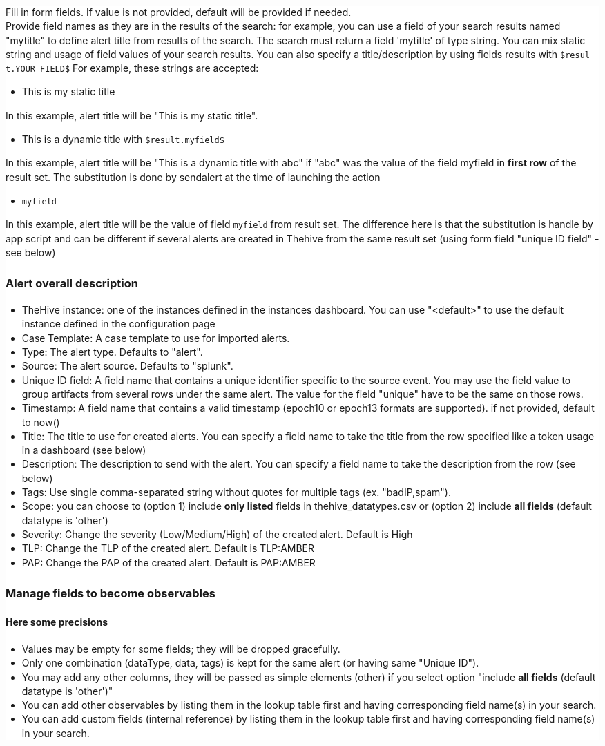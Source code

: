 Fill in form fields. If value is not provided, default will be provided if needed.  
Provide field names as they are in the results of the search: for example, you can use a field of your search results named "mytitle" to define alert title from results of the search. The search must return a field 'mytitle' of type string. You can mix static string and usage of field values of your search results. You can also specify a title/description by using fields results with `$result.YOUR FIELD$`
For example, these strings are accepted:

- This is my static title

In this example, alert title will be "This is my static title".

- This is a dynamic title with `$result.myfield$`

In this example, alert title will be "This is a dynamic title with abc" if "abc" was the value of the field myfield in **first row** of the result set. The substitution is done by sendalert at the time of launching the action

- `myfield`

In this example, alert title will be the value of field `myfield` from result set. The difference here is that the substitution is handle by app script and can be different if several alerts are created in Thehive from the same result set (using form field "unique ID field" - see below)

### Alert overall description

- TheHive instance: one of the instances defined in the instances dashboard. You can use "&lt;default&gt;" to use the default instance defined in the configuration page
- Case Template: A case template to use for imported alerts.
- Type: The alert type. Defaults to "alert".
- Source: The alert source. Defaults to "splunk".
- Unique ID field: A field name that contains a unique identifier specific to the source event. You may use the field value to group artifacts from several rows under the same alert. The value for the field "unique" have to be the same on those rows.
- Timestamp: A field name that contains a valid timestamp (epoch10 or epoch13 formats are supported). if not provided, default to now() 
- Title: The title to use for created alerts. You can specify a field name to take the title from the row specified like a token usage in a dashboard (see below)
- Description: The description to send with the alert. You can specify a field name to take the description from the row (see below)
- Tags: Use single comma-separated string without quotes for multiple tags (ex. "badIP,spam").
- Scope: you can choose to (option 1) include **only listed** fields in thehive_datatypes.csv or (option 2) include **all fields** (default datatype is 'other')
- Severity: Change the severity (Low/Medium/High) of the created alert. Default is High
- TLP: Change the TLP of the created alert. Default is TLP:AMBER
- PAP: Change the PAP of the created alert. Default is PAP:AMBER

### Manage fields to become observables

#### Here some precisions

- Values may be empty for some fields; they will be dropped gracefully.
- Only one combination (dataType, data, tags) is kept for the same alert (or having same "Unique ID").
- You may add any other columns, they will be passed as simple elements (other) if you select option "include **all fields** (default datatype is 'other')"
- You can add other observables by listing them in the lookup table first and having corresponding field name(s) in your search.
- You can add custom fields (internal reference) by listing them in the lookup table first and having corresponding field name(s) in your search.
